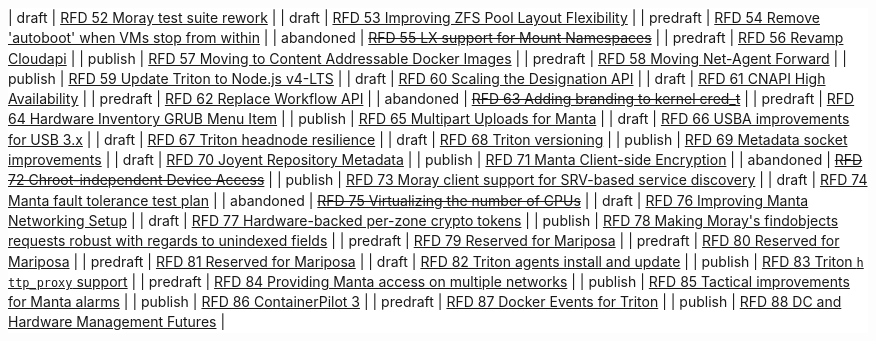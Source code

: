 | draft    | [RFD 52 Moray test suite rework](./rfd/0052/README.md) |
| draft    | [RFD 53 Improving ZFS Pool Layout Flexibility](./rfd/0053/README.md) |
| predraft | [RFD 54 Remove 'autoboot' when VMs stop from within](./rfd/0054/README.md) |
| abandoned | ~~[RFD 55 LX support for Mount Namespaces](./rfd/0055/README.md)~~ |
| predraft | [RFD 56 Revamp Cloudapi](./rfd/0056/README.md) |
| publish  | [RFD 57 Moving to Content Addressable Docker Images](./rfd/0057/README.md) |
| predraft | [RFD 58 Moving Net-Agent Forward](./rfd/0058/README.md) |
| publish  | [RFD 59 Update Triton to Node.js v4-LTS](./rfd/0059/README.md) |
| draft    | [RFD 60 Scaling the Designation API](./rfd/0060/README.md) |
| draft    | [RFD 61 CNAPI High Availability](./rfd/0061/README.md) |
| predraft | [RFD 62 Replace Workflow API](./rfd/0062/README.md) |
| abandoned | ~~[RFD 63 Adding branding to kernel cred\_t](./rfd/0063/README.md)~~ |
| predraft | [RFD 64 Hardware Inventory GRUB Menu Item](./rfd/0064/README.md) |
| publish | [RFD 65 Multipart Uploads for Manta](./rfd/0065/README.md) |
| draft | [RFD 66 USBA improvements for USB 3.x](./rfd/0066/README.md) |
| draft    | [RFD 67 Triton headnode resilience](./rfd/0067/README.md) |
| draft    | [RFD 68 Triton versioning](./rfd/0068/README.md) |
| publish | [RFD 69 Metadata socket improvements](./rfd/0069/README.md) |
| draft | [RFD 70 Joyent Repository Metadata](./rfd/0070/README.md) |
| publish | [RFD 71 Manta Client-side Encryption](./rfd/0071/README.md) |
| abandoned | ~~[RFD 72 Chroot-independent Device Access](./rfd/0072/README.md)~~ |
| publish  | [RFD 73 Moray client support for SRV-based service discovery](./rfd/0073/README.md) |
| draft    | [RFD 74 Manta fault tolerance test plan](./rfd/0074/README.md) |
| abandoned | ~~[RFD 75 Virtualizing the number of CPUs](./rfd/0075/README.md)~~ |
| draft    | [RFD 76 Improving Manta Networking Setup](./rfd/0076/README.md) |
| draft    | [RFD 77 Hardware-backed per-zone crypto tokens](./rfd/0077/README.adoc) |
| publish | [RFD 78 Making Moray's findobjects requests robust with regards to unindexed fields](./rfd/0078/README.md) |
| predraft | [RFD 79 Reserved for Mariposa](./rfd/0079/README.md) |
| predraft | [RFD 80 Reserved for Mariposa](./rfd/0080/README.md) |
| predraft | [RFD 81 Reserved for Mariposa](./rfd/0081/README.md) |
| draft | [RFD 82 Triton agents install and update](./rfd/0082/README.md) |
| publish | [RFD 83 Triton `http_proxy` support](./rfd/0083/README.md) |
| predraft | [RFD 84 Providing Manta access on multiple networks](./rfd/0084/README.md) |
| publish  | [RFD 85 Tactical improvements for Manta alarms](./rfd/0085/README.md) |
| publish | [RFD 86 ContainerPilot 3](./rfd/0086/README.md) |
| predraft | [RFD 87 Docker Events for Triton](./rfd/0087/README.md) |
| publish  | [RFD 88 DC and Hardware Management Futures](./rfd/0088/README.md) |